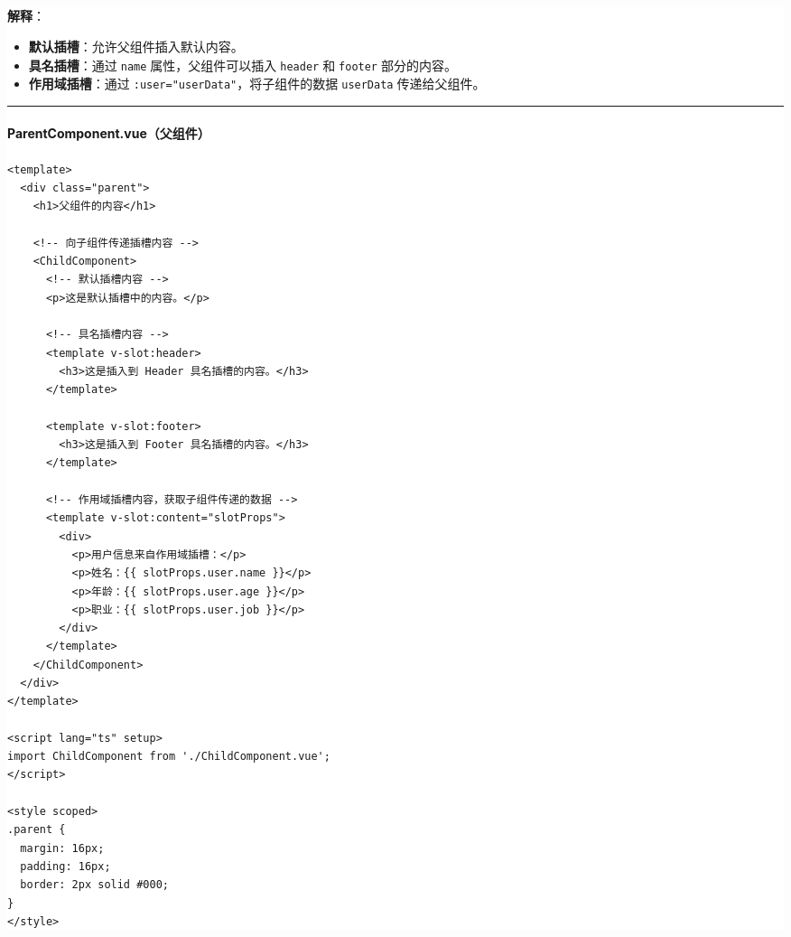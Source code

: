 **解释**：

- **默认插槽**：允许父组件插入默认内容。
- **具名插槽**：通过 `name` 属性，父组件可以插入 `header` 和 `footer` 部分的内容。
- **作用域插槽**：通过 `:user="userData"`，将子组件的数据 `userData` 传递给父组件。

---

#### **ParentComponent.vue**（父组件）

```vue
<template>
  <div class="parent">
    <h1>父组件的内容</h1>

    <!-- 向子组件传递插槽内容 -->
    <ChildComponent>
      <!-- 默认插槽内容 -->
      <p>这是默认插槽中的内容。</p>

      <!-- 具名插槽内容 -->
      <template v-slot:header>
        <h3>这是插入到 Header 具名插槽的内容。</h3>
      </template>

      <template v-slot:footer>
        <h3>这是插入到 Footer 具名插槽的内容。</h3>
      </template>

      <!-- 作用域插槽内容，获取子组件传递的数据 -->
      <template v-slot:content="slotProps">
        <div>
          <p>用户信息来自作用域插槽：</p>
          <p>姓名：{{ slotProps.user.name }}</p>
          <p>年龄：{{ slotProps.user.age }}</p>
          <p>职业：{{ slotProps.user.job }}</p>
        </div>
      </template>
    </ChildComponent>
  </div>
</template>

<script lang="ts" setup>
import ChildComponent from './ChildComponent.vue';
</script>

<style scoped>
.parent {
  margin: 16px;
  padding: 16px;
  border: 2px solid #000;
}
</style>
```
